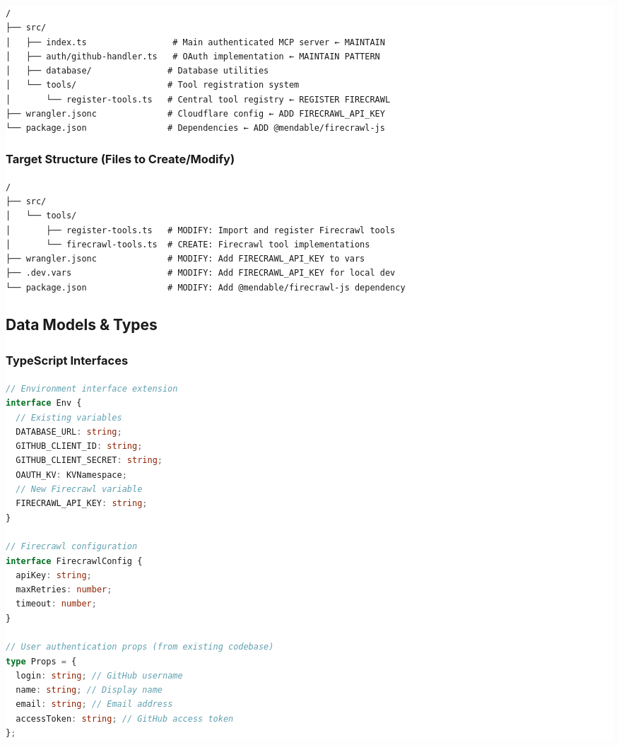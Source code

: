 ```
/
├── src/
│   ├── index.ts                 # Main authenticated MCP server ← MAINTAIN
│   ├── auth/github-handler.ts   # OAuth implementation ← MAINTAIN PATTERN
│   ├── database/               # Database utilities
│   └── tools/                  # Tool registration system
│       └── register-tools.ts   # Central tool registry ← REGISTER FIRECRAWL
├── wrangler.jsonc              # Cloudflare config ← ADD FIRECRAWL_API_KEY
└── package.json                # Dependencies ← ADD @mendable/firecrawl-js
```

### Target Structure (Files to Create/Modify)

```
/
├── src/
│   └── tools/
│       ├── register-tools.ts   # MODIFY: Import and register Firecrawl tools
│       └── firecrawl-tools.ts  # CREATE: Firecrawl tool implementations
├── wrangler.jsonc              # MODIFY: Add FIRECRAWL_API_KEY to vars
├── .dev.vars                   # MODIFY: Add FIRECRAWL_API_KEY for local dev
└── package.json                # MODIFY: Add @mendable/firecrawl-js dependency
```

## Data Models & Types

### TypeScript Interfaces

```typescript
// Environment interface extension
interface Env {
  // Existing variables
  DATABASE_URL: string;
  GITHUB_CLIENT_ID: string;
  GITHUB_CLIENT_SECRET: string;
  OAUTH_KV: KVNamespace;
  // New Firecrawl variable
  FIRECRAWL_API_KEY: string;
}

// Firecrawl configuration
interface FirecrawlConfig {
  apiKey: string;
  maxRetries: number;
  timeout: number;
}

// User authentication props (from existing codebase)
type Props = {
  login: string; // GitHub username
  name: string; // Display name
  email: string; // Email address
  accessToken: string; // GitHub access token
};
```
